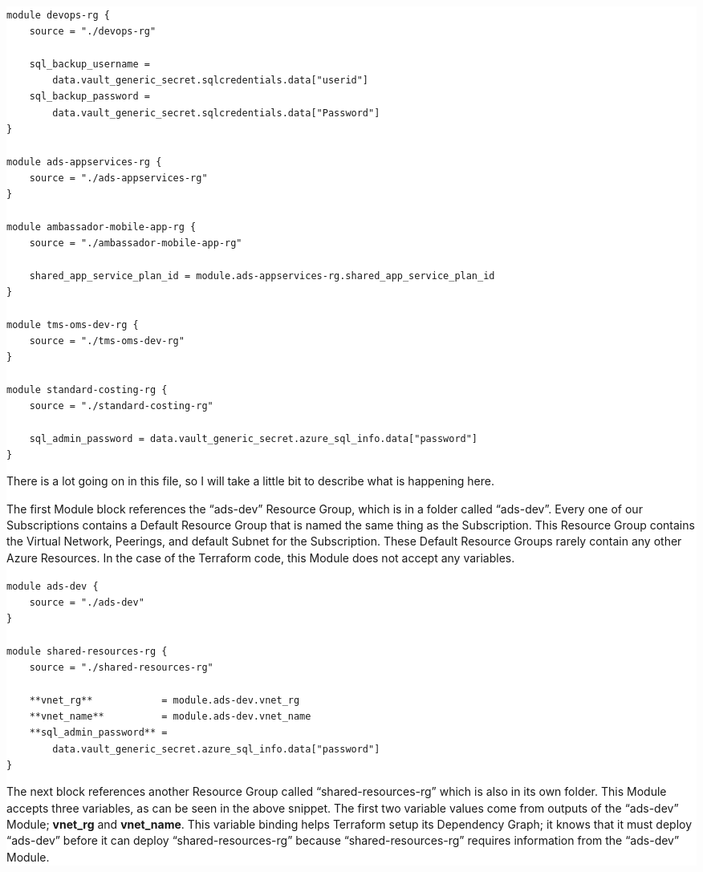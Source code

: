     module devops-rg {
        source = "./devops-rg"

        sql_backup_username =
            data.vault_generic_secret.sqlcredentials.data["userid"]
        sql_backup_password =
            data.vault_generic_secret.sqlcredentials.data["Password"]
    }

    module ads-appservices-rg {
        source = "./ads-appservices-rg"
    }

    module ambassador-mobile-app-rg {
        source = "./ambassador-mobile-app-rg"

        shared_app_service_plan_id = module.ads-appservices-rg.shared_app_service_plan_id
    }

    module tms-oms-dev-rg {
        source = "./tms-oms-dev-rg"
    }

    module standard-costing-rg {
        source = "./standard-costing-rg"

        sql_admin_password = data.vault_generic_secret.azure_sql_info.data["password"]
    }

There is a lot going on in this file, so I will take a little bit to describe what is happening here.

The first Module block references the “ads-dev” Resource Group, which is in a folder called “ads-dev”. Every one of our Subscriptions contains a Default Resource Group that is named the same thing as the Subscription. This Resource Group contains the Virtual Network, Peerings, and default Subnet for the Subscription. These Default Resource Groups rarely contain any other Azure Resources. In the case of the Terraform code, this Module does not accept any variables.

    module ads-dev {
        source = "./ads-dev"
    }

    module shared-resources-rg {
        source = "./shared-resources-rg"

        **vnet_rg**            = module.ads-dev.vnet_rg
        **vnet_name**          = module.ads-dev.vnet_name
        **sql_admin_password** =
            data.vault_generic_secret.azure_sql_info.data["password"]
    }

The next block references another Resource Group called “shared-resources-rg” which is also in its own folder. This Module accepts three variables, as can be seen in the above snippet. The first two variable values come from outputs of the “ads-dev” Module; **vnet_rg** and **vnet_name**. This variable binding helps Terraform setup its Dependency Graph; it knows that it must deploy “ads-dev” before it can deploy “shared-resources-rg” because “shared-resources-rg” requires information from the “ads-dev” Module.
